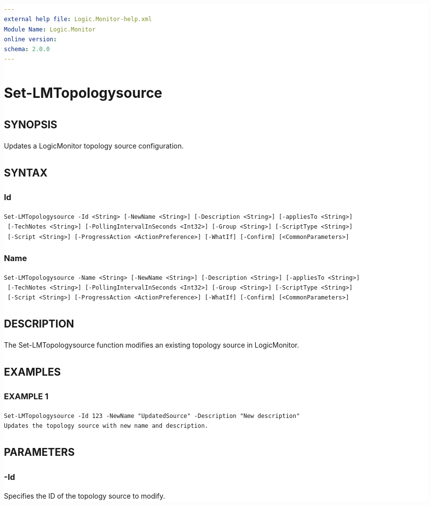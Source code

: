 ```yaml
---
external help file: Logic.Monitor-help.xml
Module Name: Logic.Monitor
online version:
schema: 2.0.0
---
```


# Set-LMTopologysource

## SYNOPSIS
Updates a LogicMonitor topology source configuration.

## SYNTAX

### Id
```
Set-LMTopologysource -Id <String> [-NewName <String>] [-Description <String>] [-appliesTo <String>]
 [-TechNotes <String>] [-PollingIntervalInSeconds <Int32>] [-Group <String>] [-ScriptType <String>]
 [-Script <String>] [-ProgressAction <ActionPreference>] [-WhatIf] [-Confirm] [<CommonParameters>]
```

### Name
```
Set-LMTopologysource -Name <String> [-NewName <String>] [-Description <String>] [-appliesTo <String>]
 [-TechNotes <String>] [-PollingIntervalInSeconds <Int32>] [-Group <String>] [-ScriptType <String>]
 [-Script <String>] [-ProgressAction <ActionPreference>] [-WhatIf] [-Confirm] [<CommonParameters>]
```

## DESCRIPTION
The Set-LMTopologysource function modifies an existing topology source in LogicMonitor.

## EXAMPLES

### EXAMPLE 1
```
Set-LMTopologysource -Id 123 -NewName "UpdatedSource" -Description "New description"
Updates the topology source with new name and description.
```

## PARAMETERS

### -Id
Specifies the ID of the topology source to modify.
